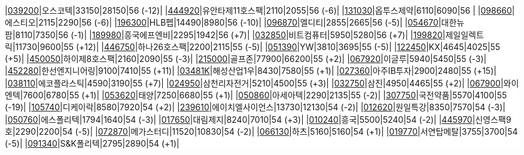 |[039200](https://finance.daum.net/quotes/A039200)|오스코텍|33150|28150|56 (-12)|
|[444920](https://finance.daum.net/quotes/A444920)|유안타제11호스팩|2110|2055|56 (-6)|
|[131030](https://finance.daum.net/quotes/A131030)|옵투스제약|6110|6090|56 |
|[098660](https://finance.daum.net/quotes/A098660)|에스티오|2115|2290|56 (-6)|
|[196300](https://finance.daum.net/quotes/A196300)|HLB펩|14490|8980|56 (-10)|
|[096870](https://finance.daum.net/quotes/A096870)|엘디티|2855|2665|56 (-5)|
|[054670](https://finance.daum.net/quotes/A054670)|대한뉴팜|8110|7350|56 (-1)|
|[189980](https://finance.daum.net/quotes/A189980)|흥국에프엔비|2295|1942|56 (+7)|
|[032850](https://finance.daum.net/quotes/A032850)|비트컴퓨터|5950|5280|56 (+7)|
|[199820](https://finance.daum.net/quotes/A199820)|제일일렉트릭|11730|9600|55 (+12)|
|[446750](https://finance.daum.net/quotes/A446750)|하나26호스팩|2200|2115|55 (-5)|
|[051390](https://finance.daum.net/quotes/A051390)|YW|3810|3695|55 (-5)|
|[122450](https://finance.daum.net/quotes/A122450)|KX|4645|4025|55 (+5)|
|[450050](https://finance.daum.net/quotes/A450050)|하이제8호스팩|2160|2090|55 (-3)|
|[215000](https://finance.daum.net/quotes/A215000)|골프존|77900|66200|55 (+2)|
|[067920](https://finance.daum.net/quotes/A067920)|이글루|5940|5450|55 (-3)|
|[452280](https://finance.daum.net/quotes/A452280)|한선엔지니어링|9100|7410|55 (+11)|
|[03481K](https://finance.daum.net/quotes/A03481K)|해성산업1우|8430|7580|55 (+1)|
|[027360](https://finance.daum.net/quotes/A027360)|아주IB투자|2900|2480|55 (+15)|
|[038110](https://finance.daum.net/quotes/A038110)|에코플라스틱|4590|3190|55 (+7)|
|[024950](https://finance.daum.net/quotes/A024950)|삼천리자전거|5210|4500|55 (+3)|
|[032750](https://finance.daum.net/quotes/A032750)|삼진|4950|4465|55 (+2)|
|[067900](https://finance.daum.net/quotes/A067900)|와이엔텍|7600|6780|55 (+1)|
|[053620](https://finance.daum.net/quotes/A053620)|태양|7250|6680|55 (+1)|
|[050860](https://finance.daum.net/quotes/A050860)|아세아텍|2290|2135|55 (-2)|
|[307750](https://finance.daum.net/quotes/A307750)|국전약품|5570|4100|55 (-19)|
|[105740](https://finance.daum.net/quotes/A105740)|디케이락|8580|7920|54 (+2)|
|[239610](https://finance.daum.net/quotes/A239610)|에이치엘사이언스|13730|12130|54 (-2)|
|[012620](https://finance.daum.net/quotes/A012620)|원일특강|8350|7570|54 (-3)|
|[050760](https://finance.daum.net/quotes/A050760)|에스폴리텍|1794|1640|54 (-3)|
|[017650](https://finance.daum.net/quotes/A017650)|대림제지|8240|7010|54 (+3)|
|[010240](https://finance.daum.net/quotes/A010240)|흥국|5500|5240|54 (-2)|
|[445970](https://finance.daum.net/quotes/A445970)|신영스팩9호|2290|2200|54 (-5)|
|[072870](https://finance.daum.net/quotes/A072870)|메가스터디|11520|10830|54 (-2)|
|[066130](https://finance.daum.net/quotes/A066130)|하츠|5160|5160|54 (+1)|
|[019770](https://finance.daum.net/quotes/A019770)|서연탑메탈|3755|3700|54 (-5)|
|[091340](https://finance.daum.net/quotes/A091340)|S&K폴리텍|2795|2890|54 (+1)|